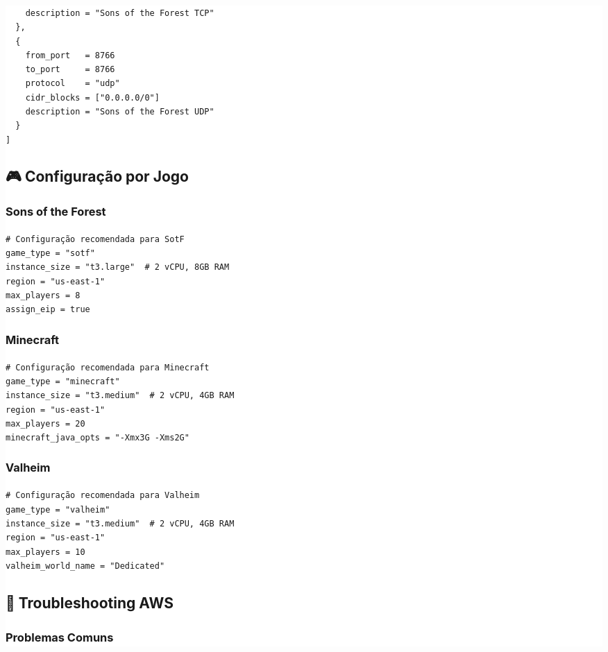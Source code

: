 ```hcl
    description = "Sons of the Forest TCP"
  },
  {
    from_port   = 8766
    to_port     = 8766
    protocol    = "udp"
    cidr_blocks = ["0.0.0.0/0"]
    description = "Sons of the Forest UDP"
  }
]
```

## 🎮 Configuração por Jogo

### Sons of the Forest

```hcl
# Configuração recomendada para SotF
game_type = "sotf"
instance_size = "t3.large"  # 2 vCPU, 8GB RAM
region = "us-east-1"
max_players = 8
assign_eip = true
```

### Minecraft

```hcl
# Configuração recomendada para Minecraft
game_type = "minecraft"
instance_size = "t3.medium"  # 2 vCPU, 4GB RAM
region = "us-east-1"
max_players = 20
minecraft_java_opts = "-Xmx3G -Xms2G"
```

### Valheim

```hcl
# Configuração recomendada para Valheim
game_type = "valheim"
instance_size = "t3.medium"  # 2 vCPU, 4GB RAM
region = "us-east-1"
max_players = 10
valheim_world_name = "Dedicated"
```

## 🔧 Troubleshooting AWS

### Problemas Comuns
